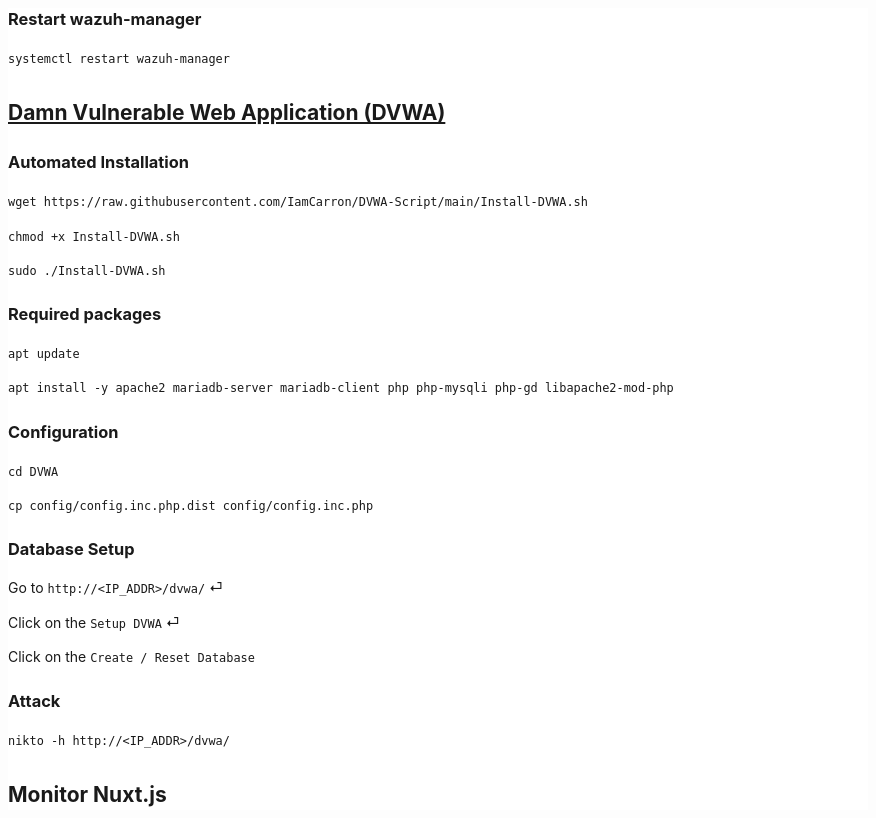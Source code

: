 ### Restart wazuh-manager

```shell
systemctl restart wazuh-manager
```

## [Damn Vulnerable Web Application (DVWA)](https://github.com/digininja/DVWA)

### Automated Installation

```shell
wget https://raw.githubusercontent.com/IamCarron/DVWA-Script/main/Install-DVWA.sh
```

```shell
chmod +x Install-DVWA.sh
```

```shell
sudo ./Install-DVWA.sh
```

### Required packages

```shell
apt update
```

```shell
apt install -y apache2 mariadb-server mariadb-client php php-mysqli php-gd libapache2-mod-php
```

### Configuration

```shell
cd DVWA
```

```shell
cp config/config.inc.php.dist config/config.inc.php
```

### Database Setup

Go to `http://<IP_ADDR>/dvwa/` ⏎

Click on the `Setup DVWA` ⏎

Click on the `Create / Reset Database`

### Attack

```shell
nikto -h http://<IP_ADDR>/dvwa/
```

## Monitor Nuxt.js
